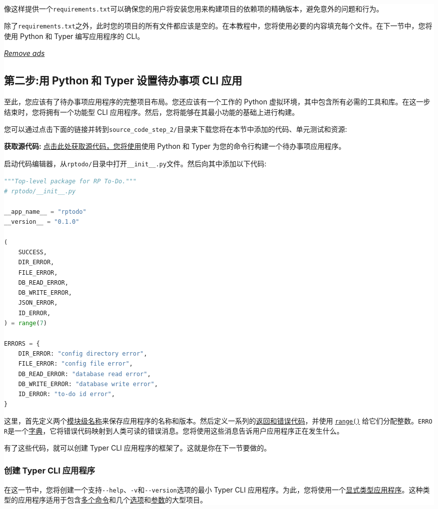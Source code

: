 像这样提供一个`requirements.txt`可以确保您的用户将安装您用来构建项目的依赖项的精确版本，避免意外的问题和行为。

除了`requirements.txt`之外，此时您的项目的所有文件都应该是空的。在本教程中，您将使用必要的内容填充每个文件。在下一节中，您将使用 Python 和 Typer 编写应用程序的 CLI。

[*Remove ads*](/account/join/)

## 第二步:用 Python 和 Typer 设置待办事项 CLI 应用

至此，您应该有了待办事项应用程序的完整项目布局。您还应该有一个工作的 Python 虚拟环境，其中包含所有必需的工具和库。在这一步结束时，您将拥有一个功能型 CLI 应用程序。然后，您将能够在其最小功能的基础上进行构建。

您可以通过点击下面的链接并转到`source_code_step_2/`目录来下载您将在本节中添加的代码、单元测试和资源:

**获取源代码:** [点击此处获取源代码，您将使用](https://realpython.com/bonus/python-typer-cli-project-code/)使用 Python 和 Typer 为您的命令行构建一个待办事项应用程序。

启动代码编辑器，从`rptodo/`目录中打开`__init__.py`文件。然后向其中添加以下代码:

```py
"""Top-level package for RP To-Do."""
# rptodo/__init__.py

__app_name__ = "rptodo"
__version__ = "0.1.0"

(
    SUCCESS,
    DIR_ERROR,
    FILE_ERROR,
    DB_READ_ERROR,
    DB_WRITE_ERROR,
    JSON_ERROR,
    ID_ERROR,
) = range(7)

ERRORS = {
    DIR_ERROR: "config directory error",
    FILE_ERROR: "config file error",
    DB_READ_ERROR: "database read error",
    DB_WRITE_ERROR: "database write error",
    ID_ERROR: "to-do id error",
}
```

这里，首先定义两个[模块级名称](https://www.python.org/dev/peps/pep-0008/#module-level-dunder-names)来保存应用程序的名称和版本。然后定义一系列的[返回和错误代码](https://en.wikipedia.org/wiki/Error_code)，并使用 [`range()`](https://realpython.com/python-range/) 给它们分配整数。`ERROR`是一个[字典](https://realpython.com/python-dicts/)，它将错误代码映射到人类可读的错误消息。您将使用这些消息告诉用户应用程序正在发生什么。

有了这些代码，就可以创建 Typer CLI 应用程序的框架了。这就是你在下一节要做的。

### 创建 Typer CLI 应用程序

在这一节中，您将创建一个支持`--help`、`-v`和`--version`选项的最小 Typer CLI 应用程序。为此，您将使用一个[显式类型应用程序](https://typer.tiangolo.com/tutorial/commands/#explicit-application)。这种类型的应用程序适用于包含[多个命令](https://typer.tiangolo.com/tutorial/commands/#a-cli-application-with-multiple-commands)和几个[选项](https://typer.tiangolo.com/tutorial/options/)和[参数](https://typer.tiangolo.com/tutorial/arguments/)的大型项目。
